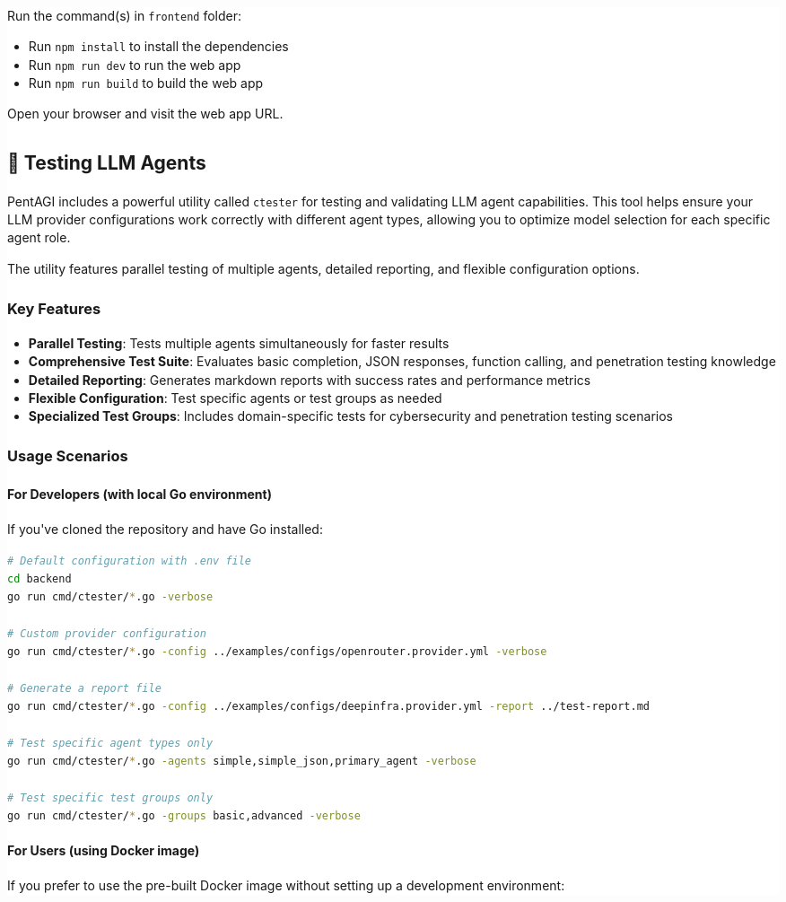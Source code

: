Run the command(s) in `frontend` folder:
- Run `npm install` to install the dependencies
- Run `npm run dev` to run the web app
- Run `npm run build` to build the web app

Open your browser and visit the web app URL.

## 🧪 Testing LLM Agents

PentAGI includes a powerful utility called `ctester` for testing and validating LLM agent capabilities. This tool helps ensure your LLM provider configurations work correctly with different agent types, allowing you to optimize model selection for each specific agent role.

The utility features parallel testing of multiple agents, detailed reporting, and flexible configuration options.

### Key Features

- **Parallel Testing**: Tests multiple agents simultaneously for faster results
- **Comprehensive Test Suite**: Evaluates basic completion, JSON responses, function calling, and penetration testing knowledge
- **Detailed Reporting**: Generates markdown reports with success rates and performance metrics
- **Flexible Configuration**: Test specific agents or test groups as needed
- **Specialized Test Groups**: Includes domain-specific tests for cybersecurity and penetration testing scenarios

### Usage Scenarios

#### For Developers (with local Go environment)

If you've cloned the repository and have Go installed:

```bash
# Default configuration with .env file
cd backend
go run cmd/ctester/*.go -verbose

# Custom provider configuration
go run cmd/ctester/*.go -config ../examples/configs/openrouter.provider.yml -verbose

# Generate a report file
go run cmd/ctester/*.go -config ../examples/configs/deepinfra.provider.yml -report ../test-report.md

# Test specific agent types only
go run cmd/ctester/*.go -agents simple,simple_json,primary_agent -verbose

# Test specific test groups only
go run cmd/ctester/*.go -groups basic,advanced -verbose
```

#### For Users (using Docker image)

If you prefer to use the pre-built Docker image without setting up a development environment:
